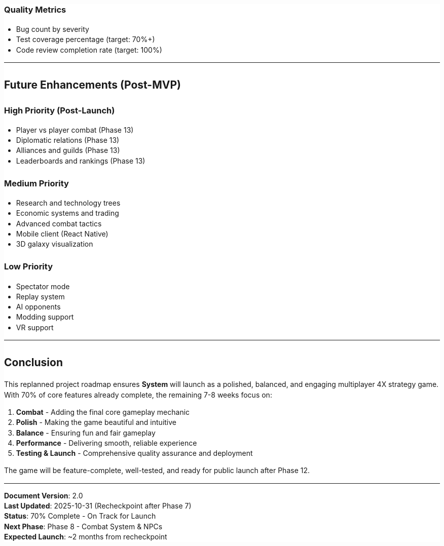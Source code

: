 ### Quality Metrics
- Bug count by severity
- Test coverage percentage (target: 70%+)
- Code review completion rate (target: 100%)

---

## Future Enhancements (Post-MVP)

### High Priority (Post-Launch)
- Player vs player combat (Phase 13)
- Diplomatic relations (Phase 13)
- Alliances and guilds (Phase 13)
- Leaderboards and rankings (Phase 13)

### Medium Priority
- Research and technology trees
- Economic systems and trading
- Advanced combat tactics
- Mobile client (React Native)
- 3D galaxy visualization

### Low Priority
- Spectator mode
- Replay system
- AI opponents
- Modding support
- VR support

---

## Conclusion

This replanned project roadmap ensures **System** will launch as a polished, balanced, and engaging multiplayer 4X strategy game. With 70% of core features already complete, the remaining 7-8 weeks focus on:

1. **Combat** - Adding the final core gameplay mechanic
2. **Polish** - Making the game beautiful and intuitive
3. **Balance** - Ensuring fun and fair gameplay
4. **Performance** - Delivering smooth, reliable experience
5. **Testing & Launch** - Comprehensive quality assurance and deployment

The game will be feature-complete, well-tested, and ready for public launch after Phase 12.

---

**Document Version**: 2.0  
**Last Updated**: 2025-10-31 (Recheckpoint after Phase 7)  
**Status**: 70% Complete - On Track for Launch  
**Next Phase**: Phase 8 - Combat System & NPCs  
**Expected Launch**: ~2 months from recheckpoint
